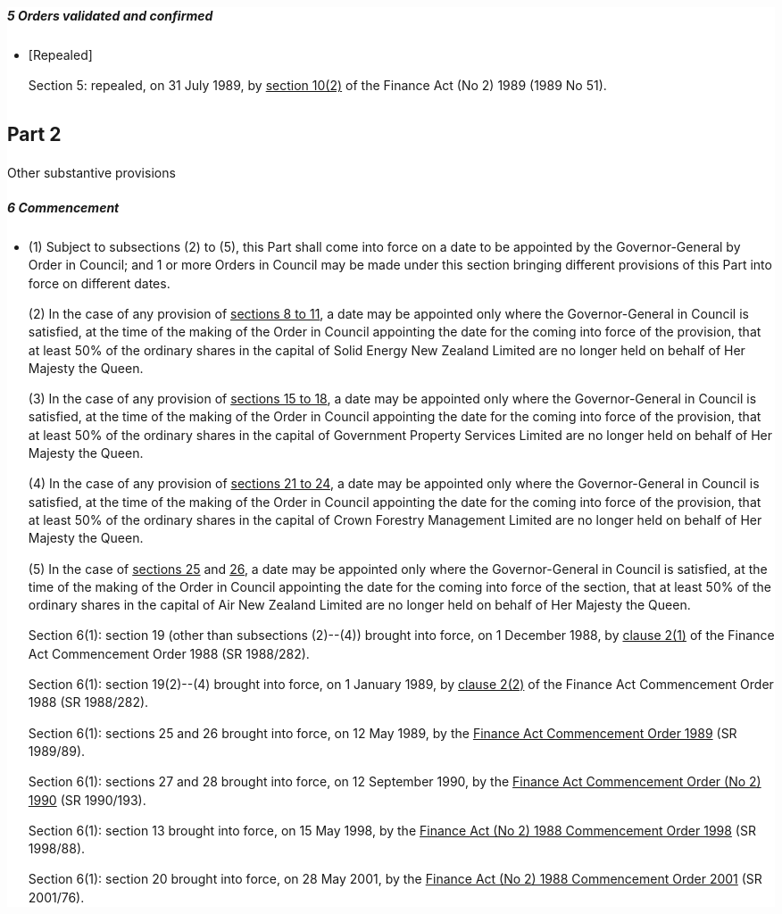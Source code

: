 ##### 5 Orders validated and confirmed
    
*   \[Repealed\]
    
    Section 5: repealed, on 31 July 1989, by [section 10(2)][47] of the Finance Act (No 2) 1989 (1989 No 51).

## Part 2  
Other substantive provisions

##### 6 Commencement
    
*   (1) Subject to subsections (2) to (5), this Part shall come into force on a date to be appointed by the Governor-General by Order in Council; and 1 or more Orders in Council may be made under this section bringing different provisions of this Part into force on different dates.
    
    (2) In the case of any provision of [sections 8 to 11][16], a date may be appointed only where the Governor-General in Council is satisfied, at the time of the making of the Order in Council appointing the date for the coming into force of the provision, that at least 50% of the ordinary shares in the capital of Solid Energy New Zealand Limited are no longer held on behalf of Her Majesty the Queen.
    
    (3) In the case of any provision of [sections 15 to 18][24], a date may be appointed only where the Governor-General in Council is satisfied, at the time of the making of the Order in Council appointing the date for the coming into force of the provision, that at least 50% of the ordinary shares in the capital of Government Property Services Limited are no longer held on behalf of Her Majesty the Queen.
    
    (4) In the case of any provision of [sections 21 to 24][32], a date may be appointed only where the Governor-General in Council is satisfied, at the time of the making of the Order in Council appointing the date for the coming into force of the provision, that at least 50% of the ordinary shares in the capital of Crown Forestry Management Limited are no longer held on behalf of Her Majesty the Queen.
    
    (5) In the case of [sections 25][37] and [26][38], a date may be appointed only where the Governor-General in Council is satisfied, at the time of the making of the Order in Council appointing the date for the coming into force of the section, that at least 50% of the ordinary shares in the capital of Air New Zealand Limited are no longer held on behalf of Her Majesty the Queen.
    
    Section 6(1): section 19 (other than subsections (2)--(4)) brought into force, on 1 December 1988, by [clause 2(1)][48] of the Finance Act Commencement Order 1988 (SR 1988/282).
    
    Section 6(1): section 19(2)--(4) brought into force, on 1 January 1989, by [clause 2(2)][48] of the Finance Act Commencement Order 1988 (SR 1988/282).
    
    Section 6(1): sections 25 and 26 brought into force, on 12 May 1989, by the [Finance Act Commencement Order 1989][49] (SR 1989/89).
    
    Section 6(1): sections 27 and 28 brought into force, on 12 September 1990, by the [Finance Act Commencement Order (No 2) 1990][50] (SR 1990/193).
    
    Section 6(1): section 13 brought into force, on 15 May 1998, by the [Finance Act (No 2) 1988 Commencement Order 1998][51] (SR 1998/88).
    
    Section 6(1): section 20 brought into force, on 28 May 2001, by the [Finance Act (No 2) 1988 Commencement Order 2001][52] (SR 2001/76).
    

[0]: http://www.legislation.govt.nz/act/public/1988/0128/latest/link.aspx?id=DLM195466
[1]: http://www.legislation.govt.nz/act/public/1988/0128/latest/whole.html#DLM136127
[2]: http://www.legislation.govt.nz/act/public/1988/0128/latest/whole.html#DLM136129
[3]: http://www.legislation.govt.nz/act/public/1988/0128/latest/whole.html#DLM136130
[4]: http://www.legislation.govt.nz/act/public/1988/0128/latest/whole.html#DLM136131
[5]: http://www.legislation.govt.nz/act/public/1988/0128/latest/whole.html#DLM136132
[6]: http://www.legislation.govt.nz/act/public/1988/0128/latest/whole.html#DLM136134
[7]: http://www.legislation.govt.nz/act/public/1988/0128/latest/whole.html#DLM136135
[8]: http://www.legislation.govt.nz/act/public/1988/0128/latest/whole.html#DLM136136
[9]: http://www.legislation.govt.nz/act/public/1988/0128/latest/whole.html#DLM136137
[10]: http://www.legislation.govt.nz/act/public/1988/0128/latest/whole.html#DLM136139
[11]: http://www.legislation.govt.nz/act/public/1988/0128/latest/whole.html#DLM136140
[12]: http://www.legislation.govt.nz/act/public/1988/0128/latest/whole.html#DLM136142
[13]: http://www.legislation.govt.nz/act/public/1988/0128/latest/whole.html#DLM136143
[14]: http://www.legislation.govt.nz/act/public/1988/0128/latest/whole.html#DLM136146
[15]: http://www.legislation.govt.nz/act/public/1988/0128/latest/whole.html#DLM136148
[16]: http://www.legislation.govt.nz/act/public/1988/0128/latest/whole.html#DLM136150
[17]: http://www.legislation.govt.nz/act/public/1988/0128/latest/whole.html#DLM136152
[18]: http://www.legislation.govt.nz/act/public/1988/0128/latest/whole.html#DLM136154
[19]: http://www.legislation.govt.nz/act/public/1988/0128/latest/whole.html#DLM136156
[20]: http://www.legislation.govt.nz/act/public/1988/0128/latest/whole.html#DLM136158
[21]: http://www.legislation.govt.nz/act/public/1988/0128/latest/whole.html#DLM136160
[22]: http://www.legislation.govt.nz/act/public/1988/0128/latest/whole.html#DLM136161
[23]: http://www.legislation.govt.nz/act/public/1988/0128/latest/whole.html#DLM136162
[24]: http://www.legislation.govt.nz/act/public/1988/0128/latest/whole.html#DLM136163
[25]: http://www.legislation.govt.nz/act/public/1988/0128/latest/whole.html#DLM136164
[26]: http://www.legislation.govt.nz/act/public/1988/0128/latest/whole.html#DLM136165
[27]: http://www.legislation.govt.nz/act/public/1988/0128/latest/whole.html#DLM136167
[28]: http://www.legislation.govt.nz/act/public/1988/0128/latest/whole.html#DLM136169
[29]: http://www.legislation.govt.nz/act/public/1988/0128/latest/whole.html#DLM136170
[30]: http://www.legislation.govt.nz/act/public/1988/0128/latest/whole.html#DLM136172
[31]: http://www.legislation.govt.nz/act/public/1988/0128/latest/whole.html#DLM136174
[32]: http://www.legislation.govt.nz/act/public/1988/0128/latest/whole.html#DLM136177
[33]: http://www.legislation.govt.nz/act/public/1988/0128/latest/whole.html#DLM136179
[34]: http://www.legislation.govt.nz/act/public/1988/0128/latest/whole.html#DLM136181
[35]: http://www.legislation.govt.nz/act/public/1988/0128/latest/whole.html#DLM136185
[36]: http://www.legislation.govt.nz/act/public/1988/0128/latest/whole.html#DLM136187
[37]: http://www.legislation.govt.nz/act/public/1988/0128/latest/whole.html#DLM136188
[38]: http://www.legislation.govt.nz/act/public/1988/0128/latest/whole.html#DLM136189
[39]: http://www.legislation.govt.nz/act/public/1988/0128/latest/whole.html#DLM136190
[40]: http://www.legislation.govt.nz/act/public/1988/0128/latest/whole.html#DLM136191
[41]: http://www.legislation.govt.nz/act/public/1988/0128/latest/whole.html#DLM136192
[42]: http://www.legislation.govt.nz/act/public/1988/0128/latest/whole.html#DLM136193
[43]: http://www.legislation.govt.nz/act/public/1988/0128/latest/whole.html#DLM136195
[44]: http://www.legislation.govt.nz/act/public/1988/0128/latest/whole.html#DLM136196
[45]: http://www.legislation.govt.nz/act/public/1988/0128/latest/link.aspx?id=DLM214677
[46]: http://www.legislation.govt.nz/act/public/1988/0128/latest/link.aspx?id=DLM145930
[47]: http://www.legislation.govt.nz/act/public/1988/0128/latest/link.aspx?id=DLM163899
[48]: http://www.legislation.govt.nz/act/public/1988/0128/latest/link.aspx?id=DLM127395
[49]: http://www.legislation.govt.nz/act/public/1988/0128/latest/link.aspx?id=DLM130516
[50]: http://www.legislation.govt.nz/act/public/1988/0128/latest/link.aspx?id=DLM139450
[51]: http://www.legislation.govt.nz/act/public/1988/0128/latest/link.aspx?id=DLM248168
[52]: http://www.legislation.govt.nz/act/public/1988/0128/latest/link.aspx?id=DLM24854
[53]: http://www.legislation.govt.nz/act/public/1988/0128/latest/link.aspx?id=DLM171051
[54]: http://www.legislation.govt.nz/act/public/1988/0128/latest/link.aspx?id=DLM239992
[55]: http://www.legislation.govt.nz/act/public/1988/0128/latest/link.aspx?id=DLM211617
[56]: http://www.legislation.govt.nz/act/public/1988/0128/latest/link.aspx?id=DLM4538252
[57]: http://www.legislation.govt.nz/act/public/1988/0128/latest/link.aspx?id=DLM194736
[58]: http://www.legislation.govt.nz/act/public/1988/0128/latest/link.aspx?id=DLM279941
[59]: http://www.legislation.govt.nz/act/public/1988/0128/latest/link.aspx?id=DLM98444
[60]: http://www.legislation.govt.nz/act/public/1988/0128/latest/link.aspx?id=DLM98066
[61]: http://www.legislation.govt.nz/act/public/1988/0128/latest/link.aspx?id=DLM98432
[62]: http://www.legislation.govt.nz/act/public/1988/0128/latest/link.aspx?id=DLM98602
[63]: http://www.legislation.govt.nz/act/public/1988/0128/latest/link.aspx?id=DLM98067
[64]: http://www.legislation.govt.nz/act/public/1988/0128/latest/link.aspx?id=DLM438106
[65]: http://www.legislation.govt.nz/act/public/1988/0128/latest/link.aspx?id=DLM437937
[66]: http://www.legislation.govt.nz/act/public/1988/0128/latest/link.aspx?id=DLM65921
[67]: http://www.legislation.govt.nz/act/public/1988/0128/latest/link.aspx?id=DLM431296
[68]: http://www.legislation.govt.nz/act/public/1988/0128/latest/link.aspx?id=DLM248703
[69]: http://www.legislation.govt.nz/act/public/1988/0128/latest/link.aspx?id=DLM248706
[70]: http://www.legislation.govt.nz/act/public/1988/0128/latest/link.aspx?id=DLM248709
[71]: http://www.legislation.govt.nz/act/public/1988/0128/latest/link.aspx?id=DLM248708
[72]: http://www.legislation.govt.nz/act/public/1988/0128/latest/link.aspx?id=DLM1523394
[73]: http://www.legislation.govt.nz/act/public/1988/0128/latest/link.aspx?id=DLM1523176
[74]: http://www.legislation.govt.nz/act/public/1988/0128/latest/link.aspx?id=DLM385582
[75]: http://www.legislation.govt.nz/act/public/1988/0128/latest/link.aspx?id=DLM379886
[76]: http://www.legislation.govt.nz/act/public/1988/0128/latest/link.aspx?id=DLM125617
[77]: http://www.legislation.govt.nz/act/public/1988/0128/latest/link.aspx?id=DLM98925
[78]: http://www.legislation.govt.nz/act/public/1988/0128/latest/link.aspx?id=DLM98931
[79]: http://www.pco.parliament.govt.nz/reprints/
[80]: http://www.legislation.govt.nz/act/public/1988/0128/latest/link.aspx?id=DLM195439
[81]: http://www.pco.parliament.govt.nz/editorial-conventions/
[82]: http://www.legislation.govt.nz/act/public/1988/0128/latest/link.aspx?id=DLM195468
[83]: http://www.legislation.govt.nz/act/public/1988/0128/latest/link.aspx?id=DLM195470
[84]: http://www.legislation.govt.nz/act/public/1988/0128/latest/link.aspx?id=DLM127390